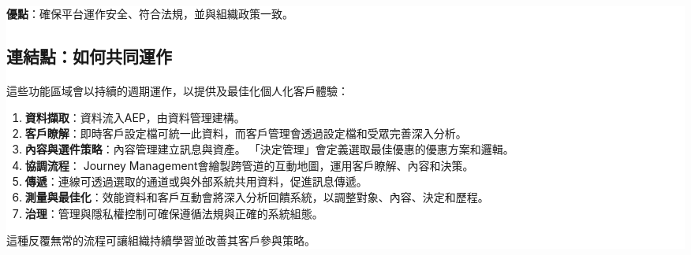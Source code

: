 **優點**：確保平台運作安全、符合法規，並與組織政策一致。



## 連結點：如何共同運作

這些功能區域會以持續的週期運作，以提供及最佳化個人化客戶體驗：

1. **資料擷取**：資料流入AEP，由資料管理建構。
2. **客戶瞭解**：即時客戶設定檔可統一此資料，而客戶管理會透過設定檔和受眾完善深入分析。
3. **內容與選件策略**：內容管理建立訊息與資產。 「決定管理」會定義選取最佳優惠的優惠方案和邏輯。
4. **協調流程**： Journey Management會繪製跨管道的互動地圖，運用客戶瞭解、內容和決策。
5. **傳遞**：連線可透過選取的通道或與外部系統共用資料，促進訊息傳遞。
6. **測量與最佳化**：效能資料和客戶互動會將深入分析回饋系統，以調整對象、內容、決定和歷程。
7. **治理**：管理與隱私權控制可確保遵循法規與正確的系統組態。

這種反覆無常的流程可讓組織持續學習並改善其客戶參與策略。
